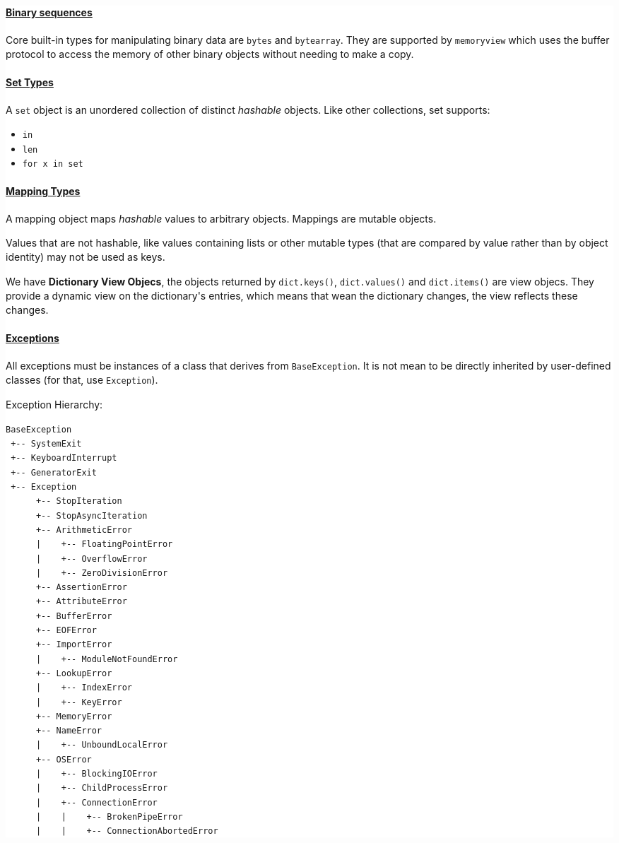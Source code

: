 #### [Binary sequences](https://docs.python.org/3/library/stdtypes.html#binary-sequence-types-bytes-bytearray-memoryview)

Core built-in types for manipulating binary data are `bytes` and `bytearray`. They are supported by `memoryview` which uses the buffer protocol to access the memory of other binary objects without needing to make a copy.

#### [Set Types](https://docs.python.org/3/library/stdtypes.html#set-types-set-frozenset)

A `set` object is an unordered collection of distinct _hashable_ objects. Like other collections, set supports:

* `in`
* `len`
* `for x in set`

#### [Mapping Types](https://docs.python.org/3/library/stdtypes.html#mapping-types-dict)

A mapping object maps _hashable_ values to arbitrary objects. Mappings are mutable objects.

Values that are not hashable, like values containing lists or other mutable types (that are compared by value rather than by object identity) may not be used as keys.

We have __Dictionary View Objecs__, the objects returned by `dict.keys()`, `dict.values()` and `dict.items()` are view objecs. They provide a dynamic view on the dictionary's entries, which means that wean the dictionary changes, the view reflects these changes.

#### [Exceptions](https://docs.python.org/3/library/exceptions.html#built-in-exceptions)

All exceptions must be instances of a class that derives from `BaseException`. It is not mean to be directly inherited by user-defined classes (for that, use `Exception`).

Exception Hierarchy:

```
BaseException
 +-- SystemExit
 +-- KeyboardInterrupt
 +-- GeneratorExit
 +-- Exception
      +-- StopIteration
      +-- StopAsyncIteration
      +-- ArithmeticError
      |    +-- FloatingPointError
      |    +-- OverflowError
      |    +-- ZeroDivisionError
      +-- AssertionError
      +-- AttributeError
      +-- BufferError
      +-- EOFError
      +-- ImportError
      |    +-- ModuleNotFoundError
      +-- LookupError
      |    +-- IndexError
      |    +-- KeyError
      +-- MemoryError
      +-- NameError
      |    +-- UnboundLocalError
      +-- OSError
      |    +-- BlockingIOError
      |    +-- ChildProcessError
      |    +-- ConnectionError
      |    |    +-- BrokenPipeError
      |    |    +-- ConnectionAbortedError
```